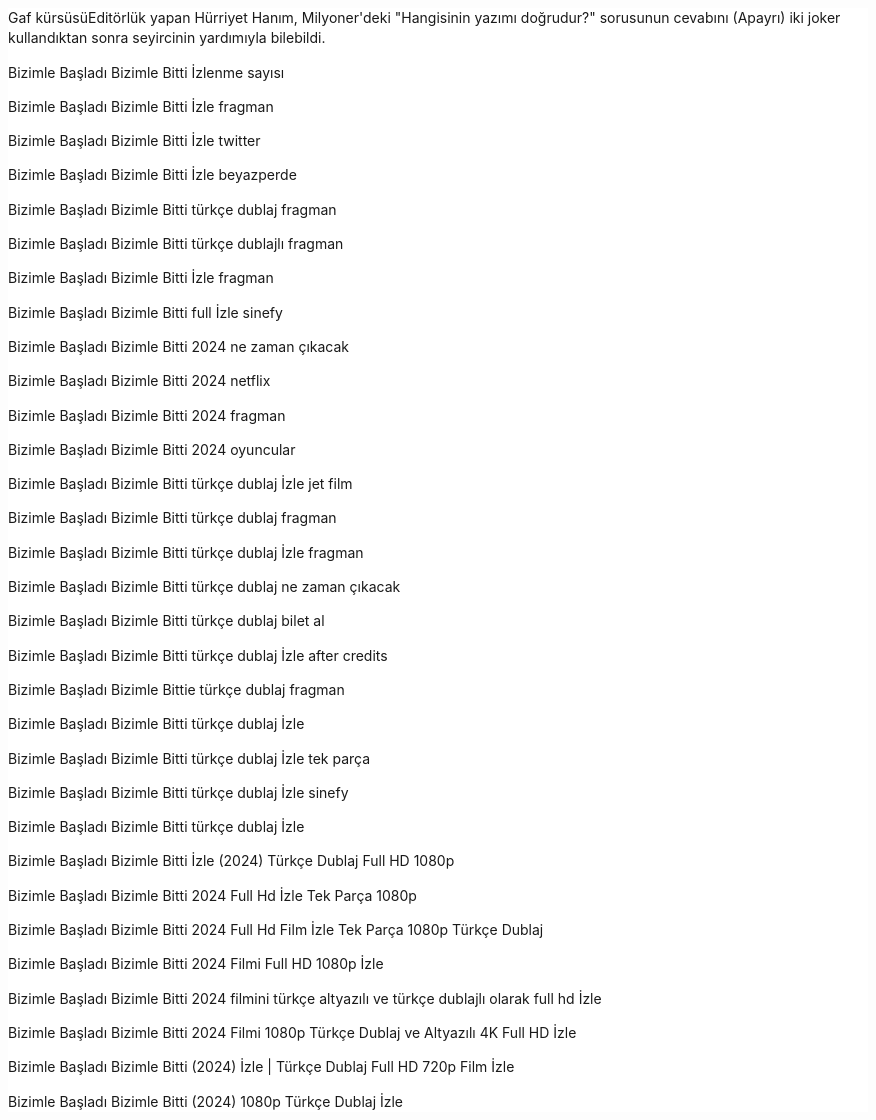 Gaf kürsüsüEditörlük yapan Hürriyet Hanım, Milyoner'deki "Hangisinin yazımı doğrudur?" sorusunun cevabını (Apayrı) iki joker kullandıktan sonra seyircinin yardımıyla bilebildi.

Bizimle Başladı Bizimle Bitti İzlenme sayısı

Bizimle Başladı Bizimle Bitti İzle fragman

Bizimle Başladı Bizimle Bitti İzle twitter

Bizimle Başladı Bizimle Bitti İzle beyazperde

Bizimle Başladı Bizimle Bitti türkçe dublaj fragman

Bizimle Başladı Bizimle Bitti türkçe dublajlı fragman

Bizimle Başladı Bizimle Bitti İzle fragman

Bizimle Başladı Bizimle Bitti full İzle sinefy

Bizimle Başladı Bizimle Bitti 2024 ne zaman çıkacak

Bizimle Başladı Bizimle Bitti 2024 netflix

Bizimle Başladı Bizimle Bitti 2024 fragman

Bizimle Başladı Bizimle Bitti 2024 oyuncular

Bizimle Başladı Bizimle Bitti türkçe dublaj İzle jet film

Bizimle Başladı Bizimle Bitti türkçe dublaj fragman

Bizimle Başladı Bizimle Bitti türkçe dublaj İzle fragman

Bizimle Başladı Bizimle Bitti türkçe dublaj ne zaman çıkacak

Bizimle Başladı Bizimle Bitti türkçe dublaj bilet al

Bizimle Başladı Bizimle Bitti türkçe dublaj İzle after credits

Bizimle Başladı Bizimle Bittie türkçe dublaj fragman

Bizimle Başladı Bizimle Bitti türkçe dublaj İzle

Bizimle Başladı Bizimle Bitti türkçe dublaj İzle tek parça

Bizimle Başladı Bizimle Bitti türkçe dublaj İzle sinefy

Bizimle Başladı Bizimle Bitti türkçe dublaj İzle

Bizimle Başladı Bizimle Bitti İzle (2024) Türkçe Dublaj Full HD 1080p

Bizimle Başladı Bizimle Bitti 2024 Full Hd İzle Tek Parça 1080p

Bizimle Başladı Bizimle Bitti 2024 Full Hd Film İzle Tek Parça 1080p Türkçe Dublaj

Bizimle Başladı Bizimle Bitti 2024 Filmi Full HD 1080p İzle

Bizimle Başladı Bizimle Bitti 2024 filmini türkçe altyazılı ve türkçe dublajlı olarak full hd İzle

Bizimle Başladı Bizimle Bitti 2024 Filmi 1080p Türkçe Dublaj ve Altyazılı 4K Full HD İzle

Bizimle Başladı Bizimle Bitti (2024) İzle | Türkçe Dublaj Full HD 720p Film İzle

Bizimle Başladı Bizimle Bitti (2024) 1080p Türkçe Dublaj İzle
